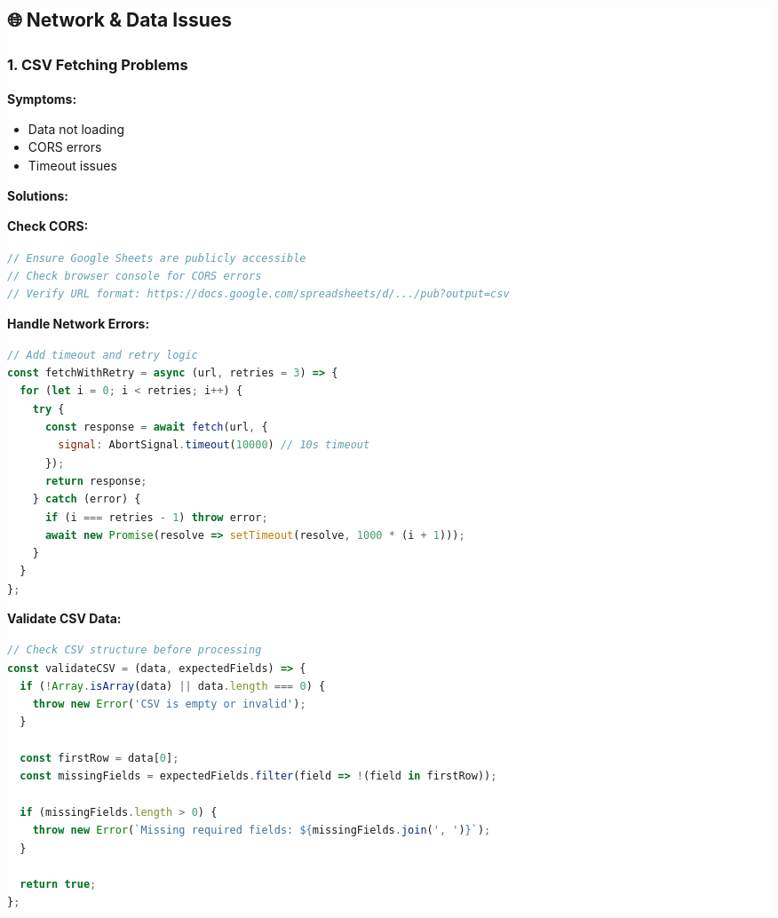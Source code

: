 ## 🌐 Network & Data Issues

### 1. CSV Fetching Problems

**Symptoms:**
- Data not loading
- CORS errors
- Timeout issues

**Solutions:**

**Check CORS:**
```javascript
// Ensure Google Sheets are publicly accessible
// Check browser console for CORS errors
// Verify URL format: https://docs.google.com/spreadsheets/d/.../pub?output=csv
```

**Handle Network Errors:**
```javascript
// Add timeout and retry logic
const fetchWithRetry = async (url, retries = 3) => {
  for (let i = 0; i < retries; i++) {
    try {
      const response = await fetch(url, { 
        signal: AbortSignal.timeout(10000) // 10s timeout
      });
      return response;
    } catch (error) {
      if (i === retries - 1) throw error;
      await new Promise(resolve => setTimeout(resolve, 1000 * (i + 1)));
    }
  }
};
```

**Validate CSV Data:**
```javascript
// Check CSV structure before processing
const validateCSV = (data, expectedFields) => {
  if (!Array.isArray(data) || data.length === 0) {
    throw new Error('CSV is empty or invalid');
  }
  
  const firstRow = data[0];
  const missingFields = expectedFields.filter(field => !(field in firstRow));
  
  if (missingFields.length > 0) {
    throw new Error(`Missing required fields: ${missingFields.join(', ')}`);
  }
  
  return true;
};
```
